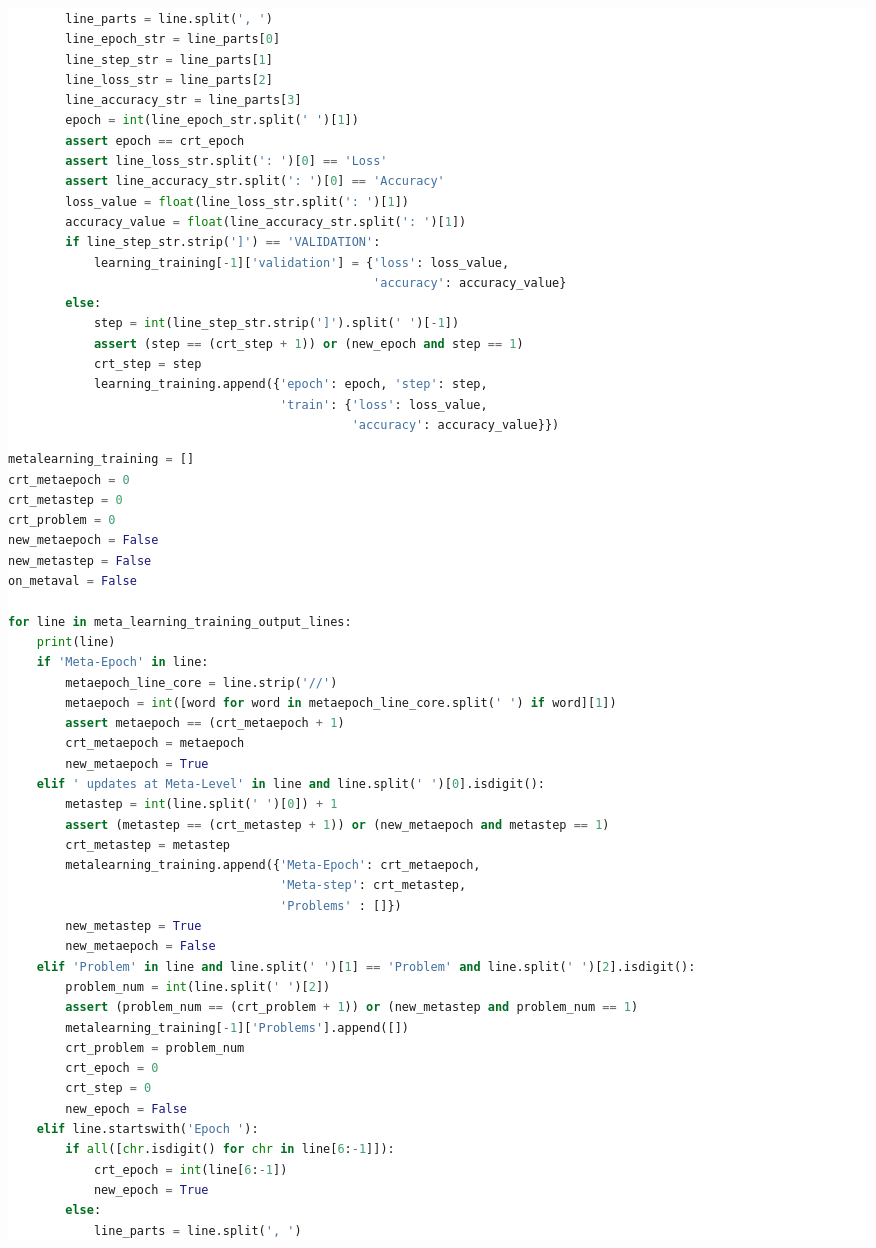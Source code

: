 ```python
        line_parts = line.split(', ')
        line_epoch_str = line_parts[0]
        line_step_str = line_parts[1]
        line_loss_str = line_parts[2]
        line_accuracy_str = line_parts[3]
        epoch = int(line_epoch_str.split(' ')[1])
        assert epoch == crt_epoch
        assert line_loss_str.split(': ')[0] == 'Loss'
        assert line_accuracy_str.split(': ')[0] == 'Accuracy'
        loss_value = float(line_loss_str.split(': ')[1])
        accuracy_value = float(line_accuracy_str.split(': ')[1])
        if line_step_str.strip(']') == 'VALIDATION':
            learning_training[-1]['validation'] = {'loss': loss_value, 
                                                   'accuracy': accuracy_value}
        else:
            step = int(line_step_str.strip(']').split(' ')[-1])
            assert (step == (crt_step + 1)) or (new_epoch and step == 1)
            crt_step = step
            learning_training.append({'epoch': epoch, 'step': step, 
                                      'train': {'loss': loss_value, 
                                                'accuracy': accuracy_value}})
```


```python
metalearning_training = []
crt_metaepoch = 0
crt_metastep = 0
crt_problem = 0
new_metaepoch = False
new_metastep = False
on_metaval = False

for line in meta_learning_training_output_lines:
    print(line)
    if 'Meta-Epoch' in line:
        metaepoch_line_core = line.strip('//')
        metaepoch = int([word for word in metaepoch_line_core.split(' ') if word][1])
        assert metaepoch == (crt_metaepoch + 1)
        crt_metaepoch = metaepoch
        new_metaepoch = True
    elif ' updates at Meta-Level' in line and line.split(' ')[0].isdigit():
        metastep = int(line.split(' ')[0]) + 1
        assert (metastep == (crt_metastep + 1)) or (new_metaepoch and metastep == 1)
        crt_metastep = metastep
        metalearning_training.append({'Meta-Epoch': crt_metaepoch, 
                                      'Meta-step': crt_metastep,
                                      'Problems' : []})
        new_metastep = True
        new_metaepoch = False
    elif 'Problem' in line and line.split(' ')[1] == 'Problem' and line.split(' ')[2].isdigit():
        problem_num = int(line.split(' ')[2])
        assert (problem_num == (crt_problem + 1)) or (new_metastep and problem_num == 1)
        metalearning_training[-1]['Problems'].append([])
        crt_problem = problem_num
        crt_epoch = 0
        crt_step = 0
        new_epoch = False
    elif line.startswith('Epoch '):
        if all([chr.isdigit() for chr in line[6:-1]]):
            crt_epoch = int(line[6:-1])
            new_epoch = True
        else:            
            line_parts = line.split(', ')
```